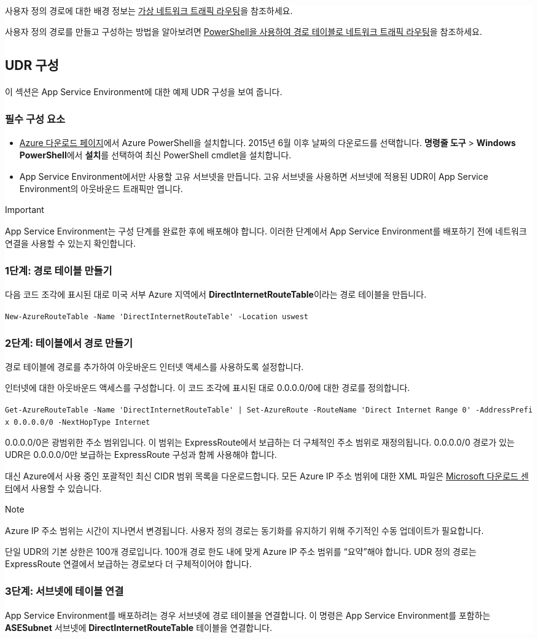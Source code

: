 사용자 정의 경로에 대한 배경 정보는 [가상 네트워크 트래픽 라우팅][UDROverview]을 참조하세요.  

사용자 정의 경로를 만들고 구성하는 방법을 알아보려면 [PowerShell을 사용하여 경로 테이블로 네트워크 트래픽 라우팅][UDRHowTo]을 참조하세요.

## <a name="udr-configuration"></a>UDR 구성

이 섹션은 App Service Environment에 대한 예제 UDR 구성을 보여 줍니다.

### <a name="prerequisites"></a>필수 구성 요소

* [Azure 다운로드 페이지][AzureDownloads]에서 Azure PowerShell을 설치합니다. 2015년 6월 이후 날짜의 다운로드를 선택합니다. **명령줄 도구** > **Windows PowerShell**에서 **설치**를 선택하여 최신 PowerShell cmdlet을 설치합니다.

* App Service Environment에서만 사용할 고유 서브넷을 만듭니다. 고유 서브넷을 사용하면 서브넷에 적용된 UDR이 App Service Environment의 아웃바운드 트래픽만 엽니다.

> [!IMPORTANT]
> App Service Environment는 구성 단계를 완료한 후에 배포해야 합니다. 이러한 단계에서 App Service Environment를 배포하기 전에 네트워크 연결을 사용할 수 있는지 확인합니다.

### <a name="step-1-create-a-route-table"></a>1단계: 경로 테이블 만들기

다음 코드 조각에 표시된 대로 미국 서부 Azure 지역에서 **DirectInternetRouteTable**이라는 경로 테이블을 만듭니다.

`New-AzureRouteTable -Name 'DirectInternetRouteTable' -Location uswest`

### <a name="step-2-create-routes-in-the-table"></a>2단계: 테이블에서 경로 만들기

경로 테이블에 경로를 추가하여 아웃바운드 인터넷 액세스를 사용하도록 설정합니다.  

인터넷에 대한 아웃바운드 액세스를 구성합니다. 이 코드 조각에 표시된 대로 0.0.0.0/0에 대한 경로를 정의합니다.

`Get-AzureRouteTable -Name 'DirectInternetRouteTable' | Set-AzureRoute -RouteName 'Direct Internet Range 0' -AddressPrefix 0.0.0.0/0 -NextHopType Internet`

0.0.0.0/0은 광범위한 주소 범위입니다. 이 범위는 ExpressRoute에서 보급하는 더 구체적인 주소 범위로 재정의됩니다. 0\.0.0.0/0 경로가 있는 UDR은 0.0.0.0/0만 보급하는 ExpressRoute 구성과 함께 사용해야 합니다. 

대신 Azure에서 사용 중인 포괄적인 최신 CIDR 범위 목록을 다운로드합니다. 모든 Azure IP 주소 범위에 대한 XML 파일은 [Microsoft 다운로드 센터][DownloadCenterAddressRanges]에서 사용할 수 있습니다.  

> [!NOTE]
>
> Azure IP 주소 범위는 시간이 지나면서 변경됩니다. 사용자 정의 경로는 동기화를 유지하기 위해 주기적인 수동 업데이트가 필요합니다.
>
> 단일 UDR의 기본 상한은 100개 경로입니다. 100개 경로 한도 내에 맞게 Azure IP 주소 범위를 “요약”해야 합니다. UDR 정의 경로는 ExpressRoute 연결에서 보급하는 경로보다 더 구체적이어야 합니다.
> 

### <a name="step-3-associate-the-table-to-the-subnet"></a>3단계: 서브넷에 테이블 연결

App Service Environment를 배포하려는 경우 서브넷에 경로 테이블을 연결합니다. 이 명령은 App Service Environment를 포함하는 **ASESubnet** 서브넷에 **DirectInternetRouteTable** 테이블을 연결합니다.


[virtualnetwork]: https://azure.microsoft.com/services/virtual-network/ 
[ExpressRoute]: https://azure.microsoft.com/services/expressroute/ 
[requiredports]: app-service-app-service-environment-control-inbound-traffic.md 
[NetworkSecurityGroups]: https://azure.microsoft.com/documentation/articles/virtual-networks-nsg/ 
[UDROverview]: https://azure.microsoft.com/documentation/articles/virtual-networks-udr-overview/ 
[UDRHowTo]: https://docs.microsoft.com/azure/virtual-network/tutorial-create-route-table-powershell 
[HowToCreateAnAppServiceEnvironment]: app-service-web-how-to-create-an-app-service-environment.md 
[AzureDownloads]: https://azure.microsoft.com/downloads/ 
[DownloadCenterAddressRanges]: https://www.microsoft.com/download/details.aspx?id=41653 
[NetworkSecurityGroups]: https://azure.microsoft.com/documentation/articles/virtual-networks-nsg/ 
[IntroToAppServiceEnvironment]:  app-service-app-service-environment-intro.md 
[NewPortal]:  https://portal.azure.com 